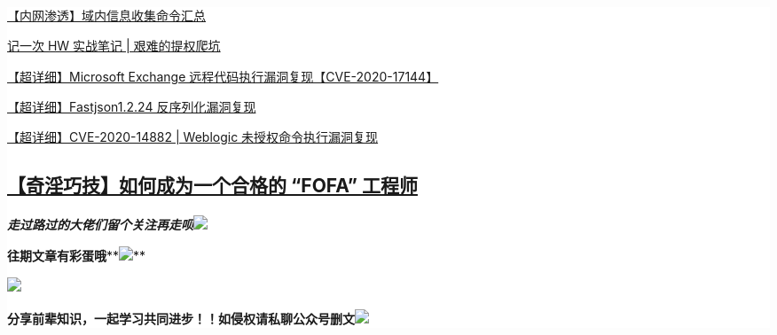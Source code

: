 [【内网渗透】域内信息收集命令汇总](http://mp.weixin.qq.com/s?__biz=MzI1NTM4ODIxMw==&mid=2247485855&idx=1&sn=3730e1a1e851b299537db7f49050d483&chksm=ea37f6c5dd407fd353d848cbc5da09beee11bc41fb3482cc01d22cbc0bec7032a5e493a6bed7&scene=21#wechat_redirect)  

[记一次 HW 实战笔记 | 艰难的提权爬坑](http://mp.weixin.qq.com/s?__biz=MzI1NTM4ODIxMw==&mid=2247484991&idx=2&sn=5368b636aed77ce455a1e095c63651e4&chksm=ea37f965dd407073edbf27256c022645fe2c0bf8b57b38a6000e5aeb75733e10815a4028eb03&scene=21#wechat_redirect)

[【超详细】Microsoft Exchange 远程代码执行漏洞复现【CVE-2020-17144】](http://mp.weixin.qq.com/s?__biz=MzI1NTM4ODIxMw==&mid=2247485992&idx=1&sn=18741504243d11833aae7791f1acda25&chksm=ea37f572dd407c64894777bdf77e07bdfbb3ada0639ff3a19e9717e70f96b300ab437a8ed254&scene=21#wechat_redirect)

[【超详细】Fastjson1.2.24 反序列化漏洞复现](http://mp.weixin.qq.com/s?__biz=MzI1NTM4ODIxMw==&mid=2247484991&idx=1&sn=1178e571dcb60adb67f00e3837da69a3&chksm=ea37f965dd4070732b9bbfa2fe51a5fe9030e116983a84cd10657aec7a310b01090512439079&scene=21#wechat_redirect)

[【超详细】CVE-2020-14882 | Weblogic 未授权命令执行漏洞复现](http://mp.weixin.qq.com/s?__biz=MzI1NTM4ODIxMw==&mid=2247485550&idx=1&sn=921b100fd0a7cc183e92a5d3dd07185e&chksm=ea37f734dd407e22cfee57538d53a2d3f2ebb00014c8027d0b7b80591bcf30bc5647bfaf42f8&scene=21#wechat_redirect)  

[【奇淫巧技】如何成为一个合格的 “FOFA” 工程师](http://mp.weixin.qq.com/s?__biz=MzI1NTM4ODIxMw==&mid=2247485135&idx=1&sn=f872054b31429e244a6e56385698404a&chksm=ea37f995dd40708367700fc53cca4ce8cb490bc1fe23dd1f167d86c0d2014a0c03005af99b89&scene=21#wechat_redirect)
---------------------------------------------------------------------------------------------------------------------------------------------------------------------------------------------------------------------------------------------------

_**走过路过的大佬们留个关注再走呗**_![](https://mmbiz.qpic.cn/mmbiz_png/7D2JPvxqDTEATexewVNVf8bbPg7wC3a3KR1oG1rokLzsfV9vUiaQK2nGDIbALKibe5yauhc4oxnzPXRp9cFsAg4Q/640?wx_fmt=png)

**往期文章有彩蛋哦****![](https://mmbiz.qpic.cn/mmbiz_png/7D2JPvxqDTHtVfEjbedItbDdJTEQ3F7vY8yuszc8WLjN9RmkgOG0Jp7QAfTxBMWU8Xe4Rlu2M7WjY0xea012OQ/640?wx_fmt=png)**

![](https://mmbiz.qpic.cn/mmbiz_png/7D2JPvxqDTECbvcv6VpkwD7BV8iaiaWcXbahhsa7k8bo1PKkLXXGlsyC6CbAmE3hhSBW5dG65xYuMmR7PQWoLSFA/640?wx_fmt=png)

**分享前辈知识，一起学习共同进步！！如侵权请私聊公众号删文![](https://mmbiz.qpic.cn/mmbiz_png/7D2JPvxqDTHvn9mkHr2IDq5kEwPCgRujhTODPKjATDtE4qk0CydBmWFTcpib456YNCEvicv93MB9diavFXYqJV0UA/640?wx_fmt=png)**